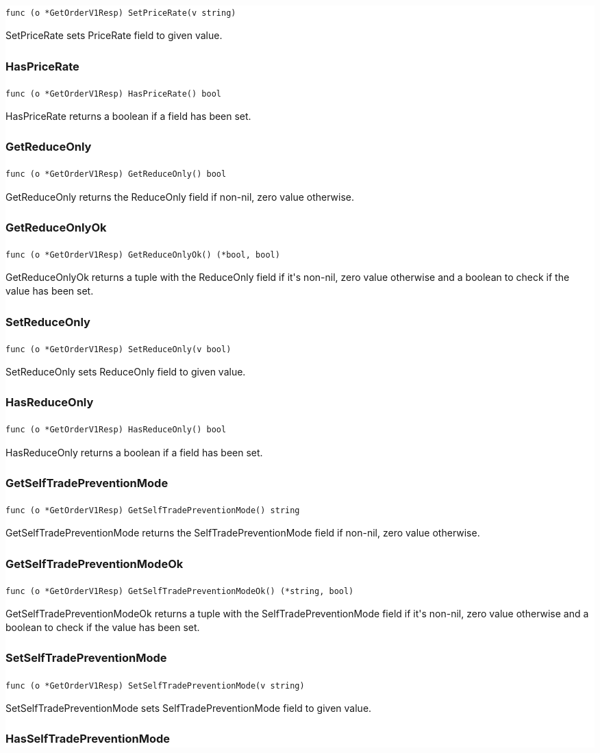 `func (o *GetOrderV1Resp) SetPriceRate(v string)`

SetPriceRate sets PriceRate field to given value.

### HasPriceRate

`func (o *GetOrderV1Resp) HasPriceRate() bool`

HasPriceRate returns a boolean if a field has been set.

### GetReduceOnly

`func (o *GetOrderV1Resp) GetReduceOnly() bool`

GetReduceOnly returns the ReduceOnly field if non-nil, zero value otherwise.

### GetReduceOnlyOk

`func (o *GetOrderV1Resp) GetReduceOnlyOk() (*bool, bool)`

GetReduceOnlyOk returns a tuple with the ReduceOnly field if it's non-nil, zero value otherwise
and a boolean to check if the value has been set.

### SetReduceOnly

`func (o *GetOrderV1Resp) SetReduceOnly(v bool)`

SetReduceOnly sets ReduceOnly field to given value.

### HasReduceOnly

`func (o *GetOrderV1Resp) HasReduceOnly() bool`

HasReduceOnly returns a boolean if a field has been set.

### GetSelfTradePreventionMode

`func (o *GetOrderV1Resp) GetSelfTradePreventionMode() string`

GetSelfTradePreventionMode returns the SelfTradePreventionMode field if non-nil, zero value otherwise.

### GetSelfTradePreventionModeOk

`func (o *GetOrderV1Resp) GetSelfTradePreventionModeOk() (*string, bool)`

GetSelfTradePreventionModeOk returns a tuple with the SelfTradePreventionMode field if it's non-nil, zero value otherwise
and a boolean to check if the value has been set.

### SetSelfTradePreventionMode

`func (o *GetOrderV1Resp) SetSelfTradePreventionMode(v string)`

SetSelfTradePreventionMode sets SelfTradePreventionMode field to given value.

### HasSelfTradePreventionMode
